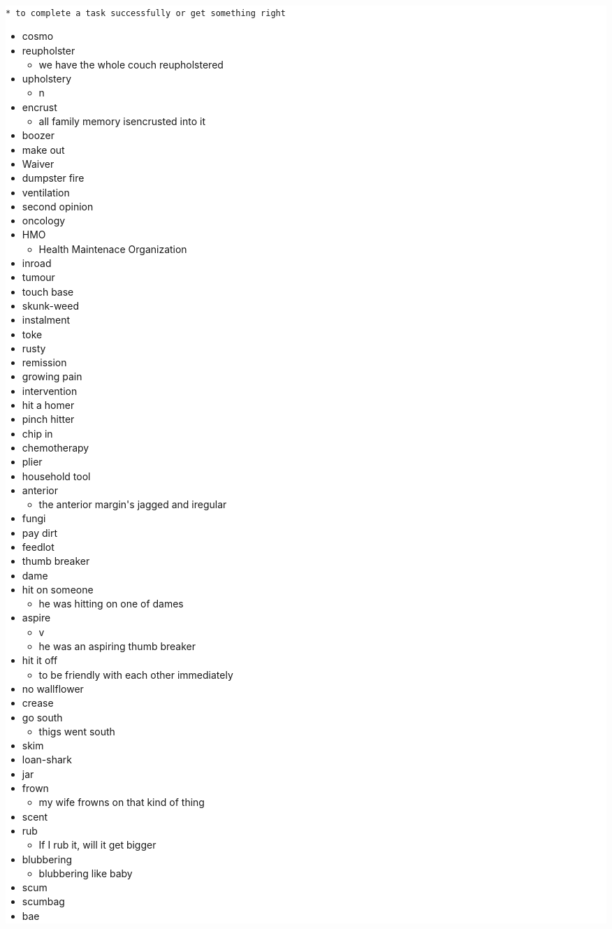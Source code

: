    * to complete a task successfully or get something right
* cosmo
* reupholster
    * we have the whole couch reupholstered
* upholstery
    * n
* encrust
    * all family memory isencrusted into it
* boozer
* make out
* Waiver
* dumpster fire
* ventilation
* second opinion
* oncology
* HMO
    * Health Maintenace Organization
* inroad
* tumour
* touch base
* skunk-weed
* instalment
* toke
* rusty
* remission
* growing pain
* intervention
* hit a homer
* pinch hitter
* chip in
* chemotherapy
* plier
* household tool
* anterior
    * the anterior margin's jagged and iregular
* fungi
* pay dirt
* feedlot
* thumb breaker
* dame
* hit on someone
    * he was hitting on one of dames
* aspire
    * v
    * he was an aspiring thumb breaker 
* hit it off
    * to be friendly with each other immediately
* no wallflower
* crease
* go south
    * thigs went south
* skim
* loan-shark
* jar
* frown
    * my wife frowns on that kind of thing
* scent
* rub
    * If I rub it, will it get bigger
* blubbering 
    * blubbering like baby
* scum
* scumbag
* bae